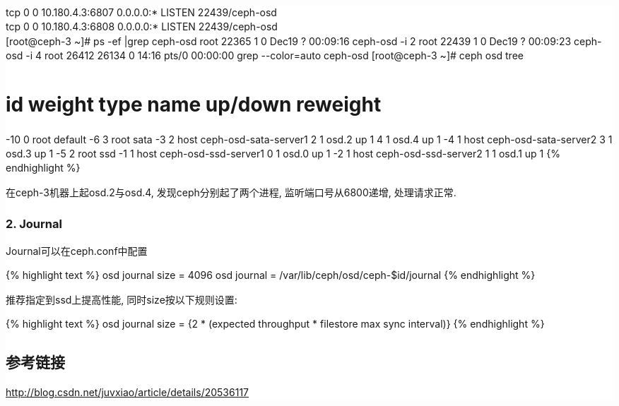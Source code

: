 tcp        0      0 10.180.4.3:6807         0.0.0.0:*               LISTEN      22439/ceph-osd      
tcp        0      0 10.180.4.3:6808         0.0.0.0:*               LISTEN      22439/ceph-osd      
[root@ceph-3 ~]# ps -ef |grep ceph-osd
root     22365     1  0 Dec19 ?        00:09:16 ceph-osd -i 2
root     22439     1  0 Dec19 ?        00:09:23 ceph-osd -i 4
root     26412 26134  0 14:16 pts/0    00:00:00 grep --color=auto ceph-osd
[root@ceph-3 ~]# ceph osd tree
# id    weight  type name       up/down reweight
-10     0       root default
-6      3       root sata
-3      2               host ceph-osd-sata-server1
2       1                       osd.2   up      1
4       1                       osd.4   up      1
-4      1               host ceph-osd-sata-server2
3       1                       osd.3   up      1
-5      2       root ssd
-1      1               host ceph-osd-ssd-server1
0       1                       osd.0   up      1
-2      1               host ceph-osd-ssd-server2
1       1                       osd.1   up      1
{% endhighlight %}

在ceph-3机器上起osd.2与osd.4, 发现ceph分别起了两个进程, 监听端口号从6800递增, 处理请求正常.

### 2. Journal

Journal可以在ceph.conf中配置

{% highlight text %}
osd journal size = 4096
osd journal = /var/lib/ceph/osd/ceph-$id/journal
{% endhighlight %}

推荐指定到ssd上提高性能, 同时size按以下规则设置:

{% highlight text %}
osd journal size = {2 * (expected throughput * filestore max sync interval)}
{% endhighlight %}


## 参考链接

<http://blog.csdn.net/juvxiao/article/details/20536117>



